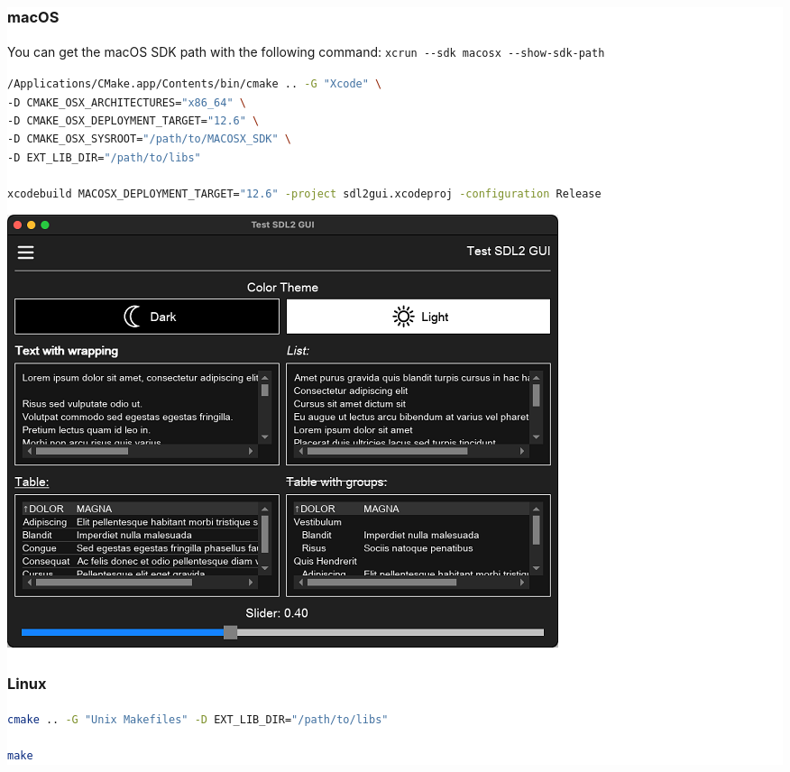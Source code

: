 ### macOS

You can get the macOS SDK path with the following command: `xcrun --sdk macosx --show-sdk-path`

```bash
/Applications/CMake.app/Contents/bin/cmake .. -G "Xcode" \
-D CMAKE_OSX_ARCHITECTURES="x86_64" \
-D CMAKE_OSX_DEPLOYMENT_TARGET="12.6" \
-D CMAKE_OSX_SYSROOT="/path/to/MACOSX_SDK" \
-D EXT_LIB_DIR="/path/to/libs"

xcodebuild MACOSX_DEPLOYMENT_TARGET="12.6" -project sdl2gui.xcodeproj -configuration Release
```

![Screenshot of Test project on macOS](screenshots/macos_480p.png)

### Linux

```bash
cmake .. -G "Unix Makefiles" -D EXT_LIB_DIR="/path/to/libs"

make
```
